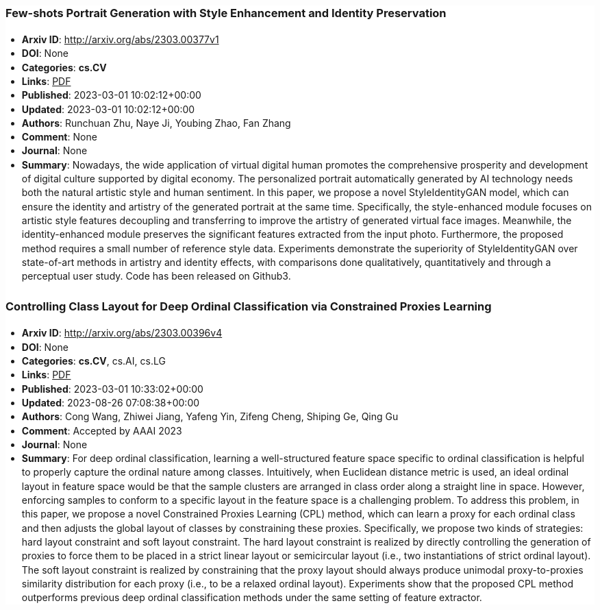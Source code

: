 

### Few-shots Portrait Generation with Style Enhancement and Identity Preservation
- **Arxiv ID**: http://arxiv.org/abs/2303.00377v1
- **DOI**: None
- **Categories**: **cs.CV**
- **Links**: [PDF](http://arxiv.org/pdf/2303.00377v1)
- **Published**: 2023-03-01 10:02:12+00:00
- **Updated**: 2023-03-01 10:02:12+00:00
- **Authors**: Runchuan Zhu, Naye Ji, Youbing Zhao, Fan Zhang
- **Comment**: None
- **Journal**: None
- **Summary**: Nowadays, the wide application of virtual digital human promotes the comprehensive prosperity and development of digital culture supported by digital economy. The personalized portrait automatically generated by AI technology needs both the natural artistic style and human sentiment. In this paper, we propose a novel StyleIdentityGAN model, which can ensure the identity and artistry of the generated portrait at the same time. Specifically, the style-enhanced module focuses on artistic style features decoupling and transferring to improve the artistry of generated virtual face images. Meanwhile, the identity-enhanced module preserves the significant features extracted from the input photo. Furthermore, the proposed method requires a small number of reference style data. Experiments demonstrate the superiority of StyleIdentityGAN over state-of-art methods in artistry and identity effects, with comparisons done qualitatively, quantitatively and through a perceptual user study. Code has been released on Github3.



### Controlling Class Layout for Deep Ordinal Classification via Constrained Proxies Learning
- **Arxiv ID**: http://arxiv.org/abs/2303.00396v4
- **DOI**: None
- **Categories**: **cs.CV**, cs.AI, cs.LG
- **Links**: [PDF](http://arxiv.org/pdf/2303.00396v4)
- **Published**: 2023-03-01 10:33:02+00:00
- **Updated**: 2023-08-26 07:08:38+00:00
- **Authors**: Cong Wang, Zhiwei Jiang, Yafeng Yin, Zifeng Cheng, Shiping Ge, Qing Gu
- **Comment**: Accepted by AAAI 2023
- **Journal**: None
- **Summary**: For deep ordinal classification, learning a well-structured feature space specific to ordinal classification is helpful to properly capture the ordinal nature among classes. Intuitively, when Euclidean distance metric is used, an ideal ordinal layout in feature space would be that the sample clusters are arranged in class order along a straight line in space. However, enforcing samples to conform to a specific layout in the feature space is a challenging problem. To address this problem, in this paper, we propose a novel Constrained Proxies Learning (CPL) method, which can learn a proxy for each ordinal class and then adjusts the global layout of classes by constraining these proxies. Specifically, we propose two kinds of strategies: hard layout constraint and soft layout constraint. The hard layout constraint is realized by directly controlling the generation of proxies to force them to be placed in a strict linear layout or semicircular layout (i.e., two instantiations of strict ordinal layout). The soft layout constraint is realized by constraining that the proxy layout should always produce unimodal proxy-to-proxies similarity distribution for each proxy (i.e., to be a relaxed ordinal layout). Experiments show that the proposed CPL method outperforms previous deep ordinal classification methods under the same setting of feature extractor.

